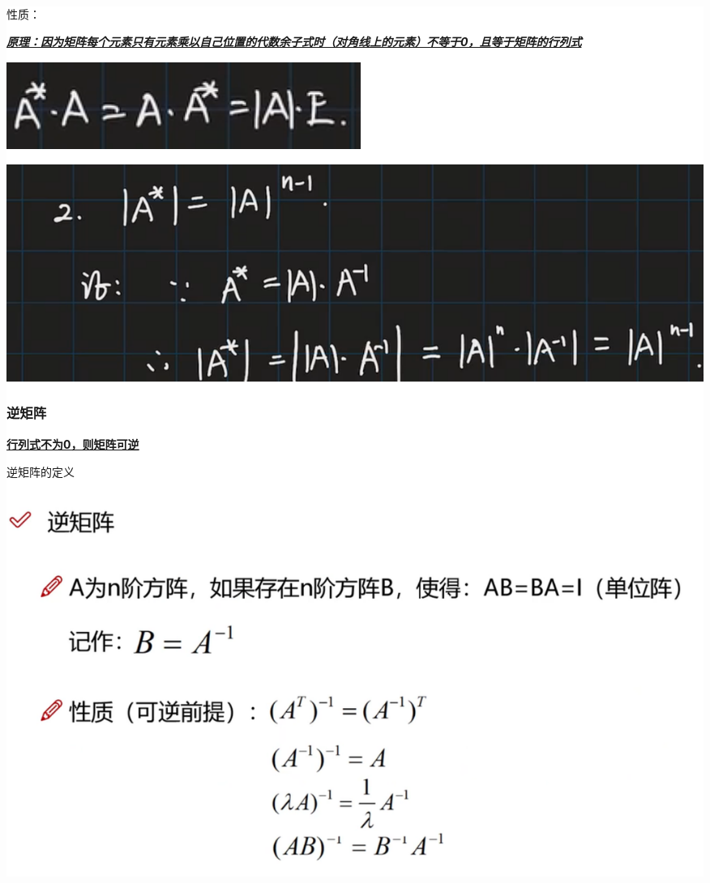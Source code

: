 性质：

**<u>*原理：因为矩阵每个元素只有元素乘以自己位置的代数余子式时（对角线上的元素）不等于0，且等于矩阵的行列式*</u>**

![](PIC\35.png)

![](PIC\41.png)

### 逆矩阵

**<u>行列式不为0，则矩阵可逆</u>**

逆矩阵的定义

![](PIC\8.png)

